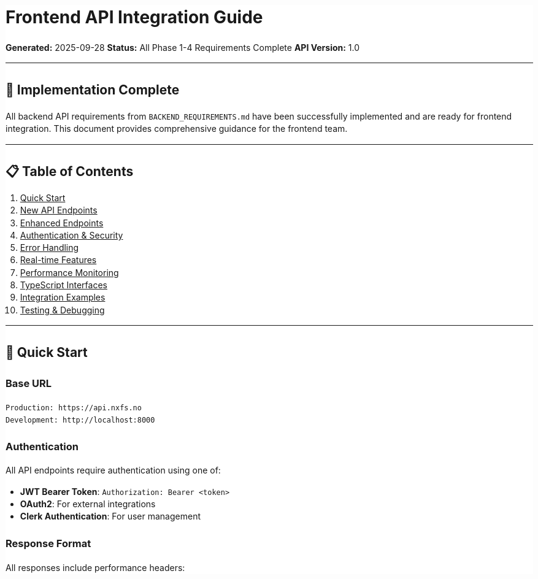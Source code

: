 # Frontend API Integration Guide

**Generated:** 2025-09-28
**Status:** All Phase 1-4 Requirements Complete
**API Version:** 1.0

---

## 🎉 Implementation Complete

All backend API requirements from `BACKEND_REQUIREMENTS.md` have been successfully implemented and are ready for frontend integration. This document provides comprehensive guidance for the frontend team.

---

## 📋 Table of Contents

1. [Quick Start](#quick-start)
2. [New API Endpoints](#new-api-endpoints)
3. [Enhanced Endpoints](#enhanced-endpoints)
4. [Authentication & Security](#authentication--security)
5. [Error Handling](#error-handling)
6. [Real-time Features](#real-time-features)
7. [Performance Monitoring](#performance-monitoring)
8. [TypeScript Interfaces](#typescript-interfaces)
9. [Integration Examples](#integration-examples)
10. [Testing & Debugging](#testing--debugging)

---

## 🚀 Quick Start

### Base URL

```
Production: https://api.nxfs.no
Development: http://localhost:8000
```

### Authentication

All API endpoints require authentication using one of:

- **JWT Bearer Token**: `Authorization: Bearer <token>`
- **OAuth2**: For external integrations
- **Clerk Authentication**: For user management

### Response Format

All responses include performance headers:
